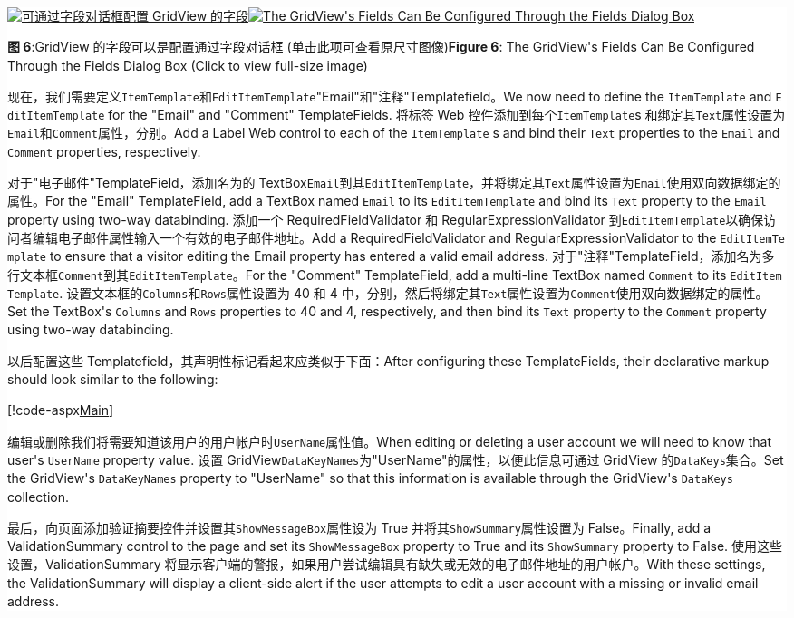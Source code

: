 <span data-ttu-id="4cc9f-276">[![可通过字段对话框配置 GridView 的字段](role-based-authorization-cs/_static/image17.png)](role-based-authorization-cs/_static/image16.png)</span><span class="sxs-lookup"><span data-stu-id="4cc9f-276">[![The GridView's Fields Can Be Configured Through the Fields Dialog Box](role-based-authorization-cs/_static/image17.png)](role-based-authorization-cs/_static/image16.png)</span></span>

<span data-ttu-id="4cc9f-277">**图 6**:GridView 的字段可以是配置通过字段对话框 ([单击此项可查看原尺寸图像](role-based-authorization-cs/_static/image18.png))</span><span class="sxs-lookup"><span data-stu-id="4cc9f-277">**Figure 6**: The GridView's Fields Can Be Configured Through the Fields Dialog Box  ([Click to view full-size image](role-based-authorization-cs/_static/image18.png))</span></span>

<span data-ttu-id="4cc9f-278">现在，我们需要定义`ItemTemplate`和`EditItemTemplate`"Email"和"注释"Templatefield。</span><span class="sxs-lookup"><span data-stu-id="4cc9f-278">We now need to define the `ItemTemplate` and `EditItemTemplate` for the "Email" and "Comment" TemplateFields.</span></span> <span data-ttu-id="4cc9f-279">将标签 Web 控件添加到每个`ItemTemplate`s 和绑定其`Text`属性设置为`Email`和`Comment`属性，分别。</span><span class="sxs-lookup"><span data-stu-id="4cc9f-279">Add a Label Web control to each of the `ItemTemplate` s and bind their `Text` properties to the `Email` and `Comment` properties, respectively.</span></span>

<span data-ttu-id="4cc9f-280">对于"电子邮件"TemplateField，添加名为的 TextBox`Email`到其`EditItemTemplate`，并将绑定其`Text`属性设置为`Email`使用双向数据绑定的属性。</span><span class="sxs-lookup"><span data-stu-id="4cc9f-280">For the "Email" TemplateField, add a TextBox named `Email` to its `EditItemTemplate` and bind its `Text` property to the `Email` property using two-way databinding.</span></span> <span data-ttu-id="4cc9f-281">添加一个 RequiredFieldValidator 和 RegularExpressionValidator 到`EditItemTemplate`以确保访问者编辑电子邮件属性输入一个有效的电子邮件地址。</span><span class="sxs-lookup"><span data-stu-id="4cc9f-281">Add a RequiredFieldValidator and RegularExpressionValidator to the `EditItemTemplate` to ensure that a visitor editing the Email property has entered a valid email address.</span></span> <span data-ttu-id="4cc9f-282">对于"注释"TemplateField，添加名为多行文本框`Comment`到其`EditItemTemplate`。</span><span class="sxs-lookup"><span data-stu-id="4cc9f-282">For the "Comment" TemplateField, add a multi-line TextBox named `Comment` to its `EditItemTemplate`.</span></span> <span data-ttu-id="4cc9f-283">设置文本框的`Columns`和`Rows`属性设置为 40 和 4 中，分别，然后将绑定其`Text`属性设置为`Comment`使用双向数据绑定的属性。</span><span class="sxs-lookup"><span data-stu-id="4cc9f-283">Set the TextBox's `Columns` and `Rows` properties to 40 and 4, respectively, and then bind its `Text` property to the `Comment` property using two-way databinding.</span></span>

<span data-ttu-id="4cc9f-284">以后配置这些 Templatefield，其声明性标记看起来应类似于下面：</span><span class="sxs-lookup"><span data-stu-id="4cc9f-284">After configuring these TemplateFields, their declarative markup should look similar to the following:</span></span>

[!code-aspx[Main](role-based-authorization-cs/samples/sample4.aspx)]

<span data-ttu-id="4cc9f-285">编辑或删除我们将需要知道该用户的用户帐户时`UserName`属性值。</span><span class="sxs-lookup"><span data-stu-id="4cc9f-285">When editing or deleting a user account we will need to know that user's `UserName` property value.</span></span> <span data-ttu-id="4cc9f-286">设置 GridView`DataKeyNames`为"UserName"的属性，以便此信息可通过 GridView 的`DataKeys`集合。</span><span class="sxs-lookup"><span data-stu-id="4cc9f-286">Set the GridView's `DataKeyNames` property to "UserName" so that this information is available through the GridView's `DataKeys` collection.</span></span>

<span data-ttu-id="4cc9f-287">最后，向页面添加验证摘要控件并设置其`ShowMessageBox`属性设为 True 并将其`ShowSummary`属性设置为 False。</span><span class="sxs-lookup"><span data-stu-id="4cc9f-287">Finally, add a ValidationSummary control to the page and set its `ShowMessageBox` property to True and its `ShowSummary` property to False.</span></span> <span data-ttu-id="4cc9f-288">使用这些设置，ValidationSummary 将显示客户端的警报，如果用户尝试编辑具有缺失或无效的电子邮件地址的用户帐户。</span><span class="sxs-lookup"><span data-stu-id="4cc9f-288">With these settings, the ValidationSummary will display a client-side alert if the user attempts to edit a user account with a missing or invalid email address.</span></span>
